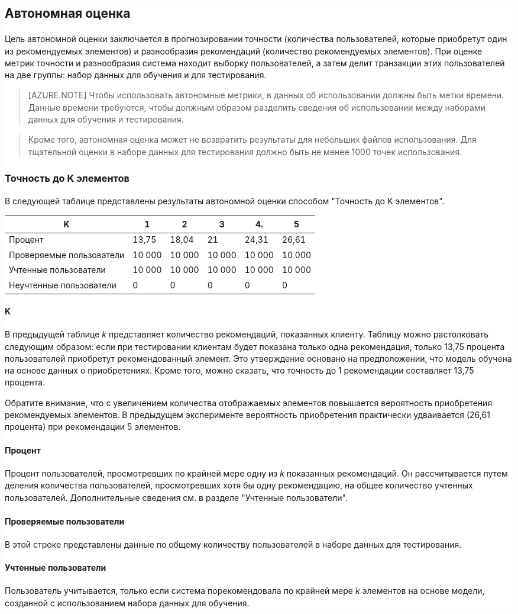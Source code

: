 <a name="OfflineEvaluation"></a>
## Автономная оценка  ##

Цель автономной оценки заключается в прогнозировании точности (количества пользователей, которые приобретут один из рекомендуемых элементов) и разнообразия рекомендаций (количество рекомендуемых элементов). При оценке метрик точности и разнообразия система находит выборку пользователей, а затем делит транзакции этих пользователей на две группы: набор данных для обучения и для тестирования.

> [AZURE.NOTE] Чтобы использовать автономные метрики, в данных об использовании должны быть метки времени. Данные времени требуются, чтобы должным образом разделить сведения об использовании между наборами данных для обучения и тестирования.

> Кроме того, автономная оценка может не возвратить результаты для небольших файлов использования. Для тщательной оценки в наборе данных для тестирования должно быть не менее 1000 точек использования.

<a name="Precision"></a>
### Точность до K элементов ###
В следующей таблице представлены результаты автономной оценки способом "Точность до K элементов".

| K | 1 | 2 | 3 | 	4\. | 	5
|---|---|---|---|---|---|
|Процент |	13,75 |	18,04 | 21 |	24,31 |	26,61
|Проверяемые пользователи |	10 000 |	10 000 |	10 000 |	10 000 |	10 000
|Учтенные пользователи |	10 000 |	10 000 |	10 000 |	10 000 |	10 000
|Неучтенные пользователи |	0 |	0 |	0 |	0 |	0

#### K
В предыдущей таблице *k* представляет количество рекомендаций, показанных клиенту. Таблицу можно растолковать следующим образом: если при тестировании клиентам будет показана только одна рекомендация, только 13,75 процента пользователей приобретут рекомендованный элемент. Это утверждение основано на предположении, что модель обучена на основе данных о приобретениях. Кроме того, можно сказать, что точность до 1 рекомендации составляет 13,75 процента.

Обратите внимание, что с увеличением количества отображаемых элементов повышается вероятность приобретения рекомендуемых элементов. В предыдущем эксперименте вероятность приобретения практически удваивается (26,61 процента) при рекомендации 5 элементов.

#### Процент
Процент пользователей, просмотревших по крайней мере одну из *k* показанных рекомендаций. Он рассчитывается путем деления количества пользователей, просмотревших хотя бы одну рекомендацию, на общее количество учтенных пользователей. Дополнительные сведения см. в разделе "Учтенные пользователи".

#### Проверяемые пользователи
В этой строке представлены данные по общему количеству пользователей в наборе данных для тестирования.

#### Учтенные пользователи
Пользователь учитывается, только если система порекомендовала по крайней мере *k* элементов на основе модели, созданной с использованием набора данных для обучения.
